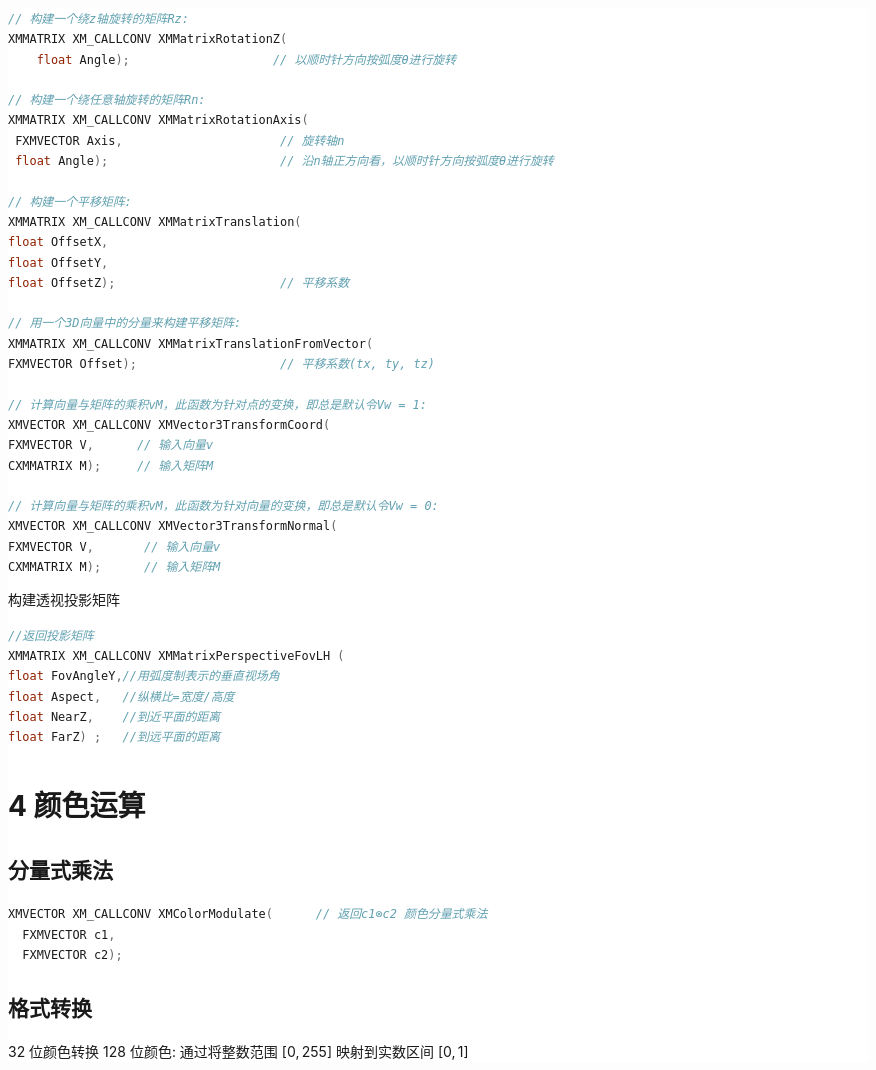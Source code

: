 ```c++ nums
// 构建一个绕z轴旋转的矩阵Rz:
XMMATRIX XM_CALLCONV XMMatrixRotationZ(
    float Angle);                    // 以顺时针方向按弧度θ进行旋转

// 构建一个绕任意轴旋转的矩阵Rn: 
XMMATRIX XM_CALLCONV XMMatrixRotationAxis(
 FXMVECTOR Axis,                      // 旋转轴n    
 float Angle);                        // 沿n轴正方向看，以顺时针方向按弧度θ进行旋转

// 构建一个平移矩阵:
XMMATRIX XM_CALLCONV XMMatrixTranslation(
float OffsetX, 
float OffsetY, 
float OffsetZ);                       // 平移系数

// 用一个3D向量中的分量来构建平移矩阵:
XMMATRIX XM_CALLCONV XMMatrixTranslationFromVector(
FXMVECTOR Offset);                    // 平移系数(tx, ty, tz)

// 计算向量与矩阵的乘积vM，此函数为针对点的变换，即总是默认令Vw = 1:
XMVECTOR XM_CALLCONV XMVector3TransformCoord(
FXMVECTOR V,      // 输入向量v
CXMMATRIX M);     // 输入矩阵M

// 计算向量与矩阵的乘积vM，此函数为针对向量的变换，即总是默认令Vw = 0:
XMVECTOR XM_CALLCONV XMVector3TransformNormal(
FXMVECTOR V,       // 输入向量v 
CXMMATRIX M);      // 输入矩阵M
```

构建透视投影矩阵
```c++ nums
//返回投影矩阵
XMMATRIX XM_CALLCONV XMMatrixPerspectiveFovLH (
float FovAngleY,//用弧度制表示的垂直视场角
float Aspect,   //纵横比=宽度/高度
float NearZ,    //到近平面的距离
float FarZ) ;   //到远平面的距离

```
# 4 颜色运算
## 分量式乘法
```c++ nums
XMVECTOR XM_CALLCONV XMColorModulate(      // 返回c1⊗c2 颜色分量式乘法 
  FXMVECTOR c1,                             
  FXMVECTOR c2);  
```

## 格式转换
32 位颜色转换 128 位颜色: 通过将整数范围 $[0,255]$ 映射到实数区间 $[0,1]$
